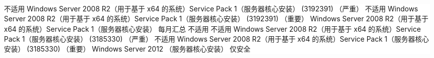 </td>
<td style="border:1px solid black;">
不适用

</td>
<td style="border:1px solid black;">
Windows Server 2008 R2（用于基于 x64 的系统）Service Pack 1（服务器核心安装）  
(3192391)  
（严重）

</td>
<td style="border:1px solid black;">
不适用

</td>
<td style="border:1px solid black;">
Windows Server 2008 R2（用于基于 x64 的系统）Service Pack 1（服务器核心安装）  
(3192391)  
（重要）

</td>
</tr>
<tr>
<td style="border:1px solid black;">
Windows Server 2008 R2（用于基于 x64 的系统）Service Pack 1（服务器核心安装）  
每月汇总

</td>
<td style="border:1px solid black;">
不适用

</td>
<td style="border:1px solid black;">
不适用

</td>
<td style="border:1px solid black;">
Windows Server 2008 R2（用于基于 x64 的系统）Service Pack 1（服务器核心安装）  
(3185330)  
（严重）

</td>
<td style="border:1px solid black;">
不适用

</td>
<td style="border:1px solid black;">
Windows Server 2008 R2（用于基于 x64 的系统）Service Pack 1（服务器核心安装）  
(3185330)  
（重要）

</td>
</tr>
<tr>
<td style="border:1px solid black;">
Windows Server 2012  
（服务器核心安装）  
仅安全
